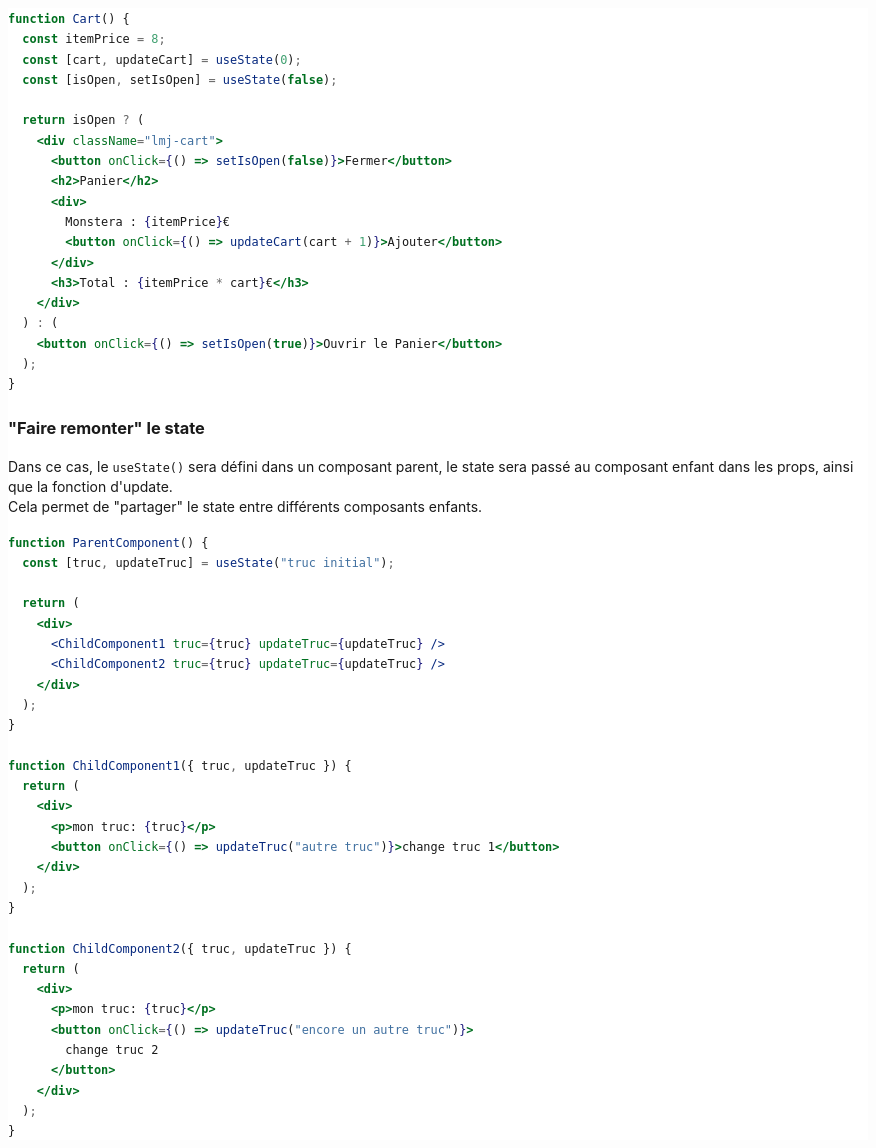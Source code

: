 ```jsx
function Cart() {
  const itemPrice = 8;
  const [cart, updateCart] = useState(0);
  const [isOpen, setIsOpen] = useState(false);

  return isOpen ? (
    <div className="lmj-cart">
      <button onClick={() => setIsOpen(false)}>Fermer</button>
      <h2>Panier</h2>
      <div>
        Monstera : {itemPrice}€
        <button onClick={() => updateCart(cart + 1)}>Ajouter</button>
      </div>
      <h3>Total : {itemPrice * cart}€</h3>
    </div>
  ) : (
    <button onClick={() => setIsOpen(true)}>Ouvrir le Panier</button>
  );
}
```

### "Faire remonter" le state

Dans ce cas, le `useState()` sera défini dans un composant parent, le state sera passé au composant enfant dans les props, ainsi que la fonction d'update.  
Cela permet de "partager" le state entre différents composants enfants.

```jsx
function ParentComponent() {
  const [truc, updateTruc] = useState("truc initial");

  return (
    <div>
      <ChildComponent1 truc={truc} updateTruc={updateTruc} />
      <ChildComponent2 truc={truc} updateTruc={updateTruc} />
    </div>
  );
}

function ChildComponent1({ truc, updateTruc }) {
  return (
    <div>
      <p>mon truc: {truc}</p>
      <button onClick={() => updateTruc("autre truc")}>change truc 1</button>
    </div>
  );
}

function ChildComponent2({ truc, updateTruc }) {
  return (
    <div>
      <p>mon truc: {truc}</p>
      <button onClick={() => updateTruc("encore un autre truc")}>
        change truc 2
      </button>
    </div>
  );
}
```
